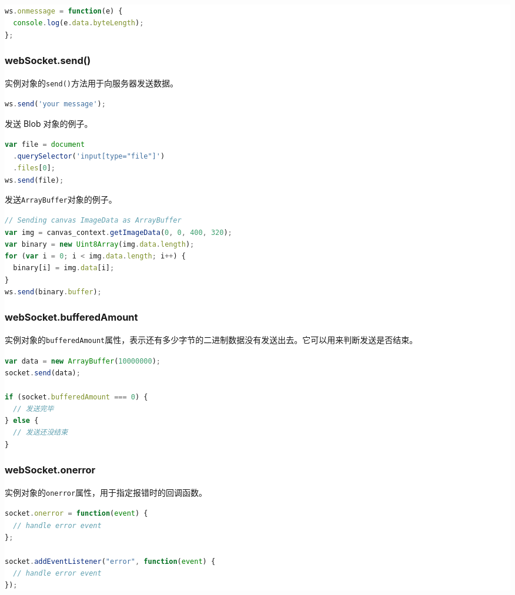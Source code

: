 ```js
ws.onmessage = function(e) {
  console.log(e.data.byteLength);
};
```
### webSocket.send()
实例对象的`send()`方法用于向服务器发送数据。
```js
ws.send('your message');
```
发送 Blob 对象的例子。
```js
var file = document
  .querySelector('input[type="file"]')
  .files[0];
ws.send(file);
```
发送`ArrayBuffer`对象的例子。
```js
// Sending canvas ImageData as ArrayBuffer
var img = canvas_context.getImageData(0, 0, 400, 320);
var binary = new Uint8Array(img.data.length);
for (var i = 0; i < img.data.length; i++) {
  binary[i] = img.data[i];
}
ws.send(binary.buffer);
```
### webSocket.bufferedAmount
实例对象的`bufferedAmount`属性，表示还有多少字节的二进制数据没有发送出去。它可以用来判断发送是否结束。
```js
var data = new ArrayBuffer(10000000);
socket.send(data);

if (socket.bufferedAmount === 0) {
  // 发送完毕
} else {
  // 发送还没结束
}
```
### webSocket.onerror
实例对象的`onerror`属性，用于指定报错时的回调函数。
```js
socket.onerror = function(event) {
  // handle error event
};

socket.addEventListener("error", function(event) {
  // handle error event
});
```
